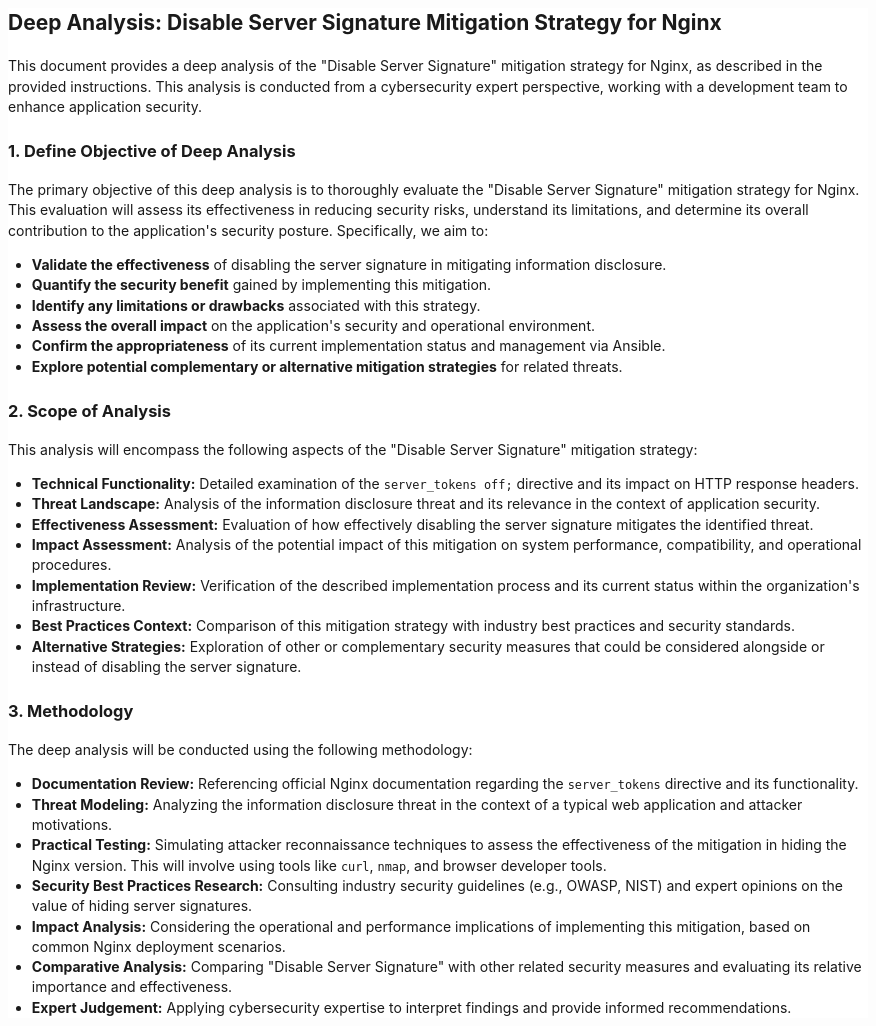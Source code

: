 ## Deep Analysis: Disable Server Signature Mitigation Strategy for Nginx

This document provides a deep analysis of the "Disable Server Signature" mitigation strategy for Nginx, as described in the provided instructions. This analysis is conducted from a cybersecurity expert perspective, working with a development team to enhance application security.

### 1. Define Objective of Deep Analysis

The primary objective of this deep analysis is to thoroughly evaluate the "Disable Server Signature" mitigation strategy for Nginx. This evaluation will assess its effectiveness in reducing security risks, understand its limitations, and determine its overall contribution to the application's security posture.  Specifically, we aim to:

*   **Validate the effectiveness** of disabling the server signature in mitigating information disclosure.
*   **Quantify the security benefit** gained by implementing this mitigation.
*   **Identify any limitations or drawbacks** associated with this strategy.
*   **Assess the overall impact** on the application's security and operational environment.
*   **Confirm the appropriateness** of its current implementation status and management via Ansible.
*   **Explore potential complementary or alternative mitigation strategies** for related threats.

### 2. Scope of Analysis

This analysis will encompass the following aspects of the "Disable Server Signature" mitigation strategy:

*   **Technical Functionality:**  Detailed examination of the `server_tokens off;` directive and its impact on HTTP response headers.
*   **Threat Landscape:** Analysis of the information disclosure threat and its relevance in the context of application security.
*   **Effectiveness Assessment:** Evaluation of how effectively disabling the server signature mitigates the identified threat.
*   **Impact Assessment:**  Analysis of the potential impact of this mitigation on system performance, compatibility, and operational procedures.
*   **Implementation Review:**  Verification of the described implementation process and its current status within the organization's infrastructure.
*   **Best Practices Context:**  Comparison of this mitigation strategy with industry best practices and security standards.
*   **Alternative Strategies:**  Exploration of other or complementary security measures that could be considered alongside or instead of disabling the server signature.

### 3. Methodology

The deep analysis will be conducted using the following methodology:

*   **Documentation Review:**  Referencing official Nginx documentation regarding the `server_tokens` directive and its functionality.
*   **Threat Modeling:**  Analyzing the information disclosure threat in the context of a typical web application and attacker motivations.
*   **Practical Testing:**  Simulating attacker reconnaissance techniques to assess the effectiveness of the mitigation in hiding the Nginx version. This will involve using tools like `curl`, `nmap`, and browser developer tools.
*   **Security Best Practices Research:**  Consulting industry security guidelines (e.g., OWASP, NIST) and expert opinions on the value of hiding server signatures.
*   **Impact Analysis:**  Considering the operational and performance implications of implementing this mitigation, based on common Nginx deployment scenarios.
*   **Comparative Analysis:**  Comparing "Disable Server Signature" with other related security measures and evaluating its relative importance and effectiveness.
*   **Expert Judgement:**  Applying cybersecurity expertise to interpret findings and provide informed recommendations.
